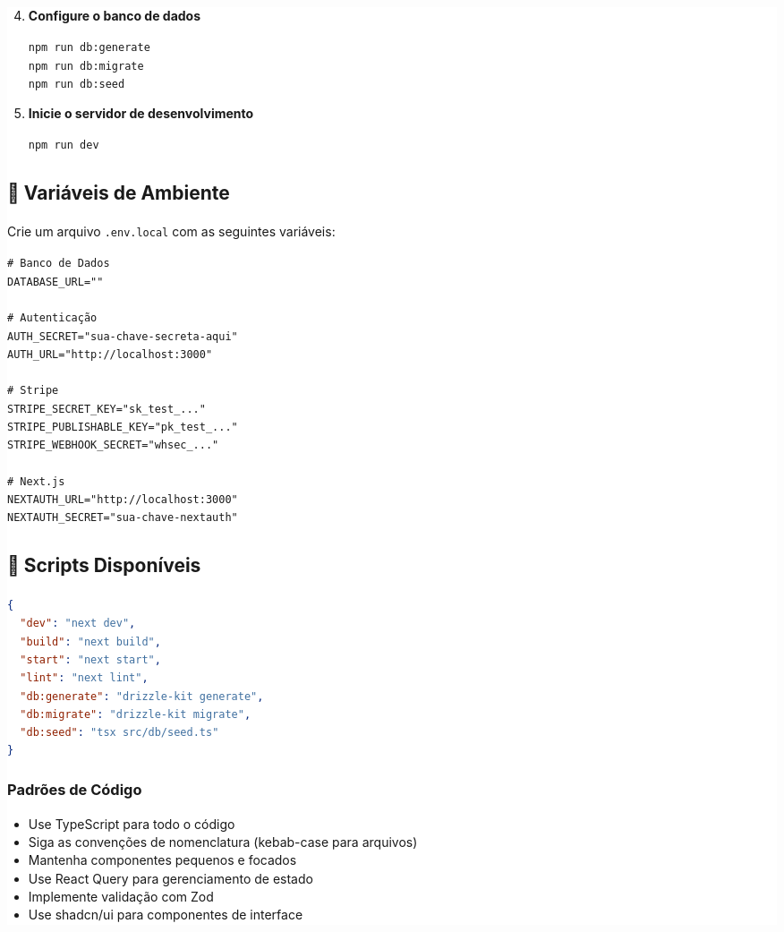 4. **Configure o banco de dados**

   ```bash
   npm run db:generate
   npm run db:migrate
   npm run db:seed
   ```

5. **Inicie o servidor de desenvolvimento**
   ```bash
   npm run dev
   ```

## 🔧 Variáveis de Ambiente

Crie um arquivo `.env.local` com as seguintes variáveis:

```env
# Banco de Dados
DATABASE_URL=""

# Autenticação
AUTH_SECRET="sua-chave-secreta-aqui"
AUTH_URL="http://localhost:3000"

# Stripe
STRIPE_SECRET_KEY="sk_test_..."
STRIPE_PUBLISHABLE_KEY="pk_test_..."
STRIPE_WEBHOOK_SECRET="whsec_..."

# Next.js
NEXTAUTH_URL="http://localhost:3000"
NEXTAUTH_SECRET="sua-chave-nextauth"
```

## 📜 Scripts Disponíveis

```json
{
  "dev": "next dev",
  "build": "next build",
  "start": "next start",
  "lint": "next lint",
  "db:generate": "drizzle-kit generate",
  "db:migrate": "drizzle-kit migrate",
  "db:seed": "tsx src/db/seed.ts"
}
```

### Padrões de Código

- Use TypeScript para todo o código
- Siga as convenções de nomenclatura (kebab-case para arquivos)
- Mantenha componentes pequenos e focados
- Use React Query para gerenciamento de estado
- Implemente validação com Zod
- Use shadcn/ui para componentes de interface
